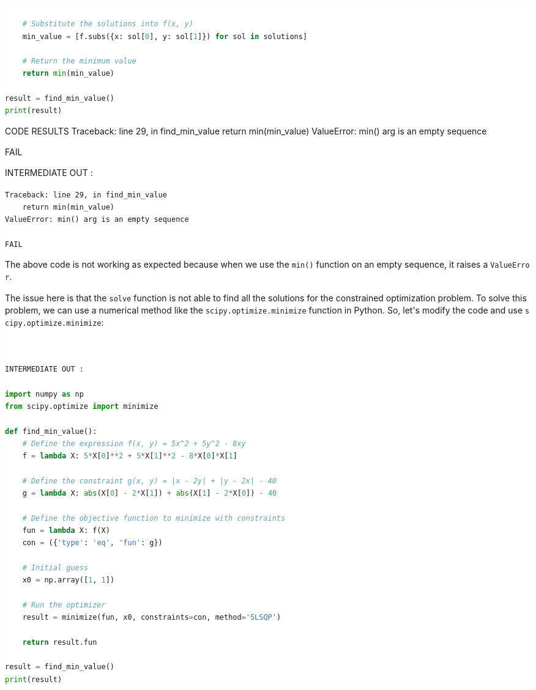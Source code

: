 ```python

    # Substitute the solutions into f(x, y)
    min_value = [f.subs({x: sol[0], y: sol[1]}) for sol in solutions]

    # Return the minimum value
    return min(min_value)

result = find_min_value()
print(result)
```

CODE RESULTS Traceback: line 29, in find_min_value
    return min(min_value)
ValueError: min() arg is an empty sequence

FAIL


INTERMEDIATE OUT :
```output
Traceback: line 29, in find_min_value
    return min(min_value)
ValueError: min() arg is an empty sequence

FAIL

```
The above code is not working as expected because when we use the `min()` function on an empty sequence, it raises a `ValueError`.

The issue here is that the `solve` function is not able to find all the solutions for the constrained optimization problem. To solve this problem, we can use a numerical method like the `scipy.optimize.minimize` function in Python. So, let's modify the code and use `scipy.optimize.minimize`:

```python


INTERMEDIATE OUT :

import numpy as np
from scipy.optimize import minimize

def find_min_value():
    # Define the expression f(x, y) = 5x^2 + 5y^2 - 8xy
    f = lambda X: 5*X[0]**2 + 5*X[1]**2 - 8*X[0]*X[1]
    
    # Define the constraint g(x, y) = |x - 2y| + |y - 2x| - 40
    g = lambda X: abs(X[0] - 2*X[1]) + abs(X[1] - 2*X[0]) - 40
    
    # Define the objective function to minimize with constraints
    fun = lambda X: f(X)
    con = ({'type': 'eq', 'fun': g})
    
    # Initial guess
    x0 = np.array([1, 1])
    
    # Run the optimizer
    result = minimize(fun, x0, constraints=con, method='SLSQP')
    
    return result.fun

result = find_min_value()
print(result)
```
